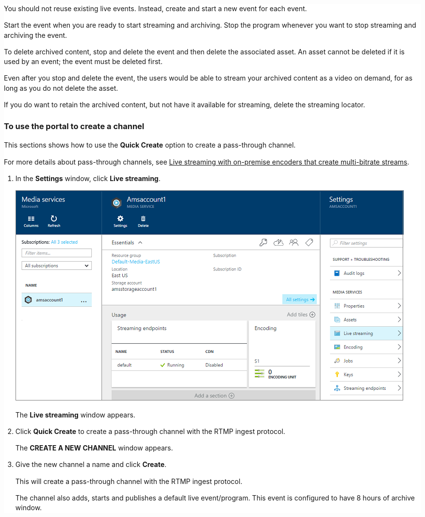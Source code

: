 You should not reuse existing live events. Instead, create and start a new event for each event.

Start the event when you are ready to start streaming and archiving. Stop the program whenever you want to stop streaming and archiving the event. 

To delete archived content, stop and delete the event and then delete the associated asset. An asset cannot be deleted if it is used by an event; the event must be deleted first. 

Even after you stop and delete the event, the users would be able to stream your archived content as a video on demand, for as long as you do not delete the asset.

If you do want to retain the archived content, but not have it available for streaming, delete the streaming locator.

### To use the portal to create a channel
This sections shows how to use the **Quick Create** option to create a pass-through channel.

For more details about pass-through channels, see [Live streaming with on-premise encoders that create multi-bitrate streams](media-services-live-streaming-with-onprem-encoders.md).

1. In the **Settings** window, click **Live streaming**. 
   
    ![Getting started](./media/media-services-portal-passthrough-get-started/media-services-getting-started.png)
   
    The **Live streaming** window appears.
2. Click **Quick Create** to create a pass-through channel with the RTMP ingest protocol.
   
    The **CREATE A NEW CHANNEL** window appears.
3. Give the new channel a name and click **Create**. 
   
    This will create a pass-through channel with the RTMP ingest protocol.
   
    The channel also adds, starts and publishes a default live event/program. This event is configured to have 8 hours of archive window. 
   